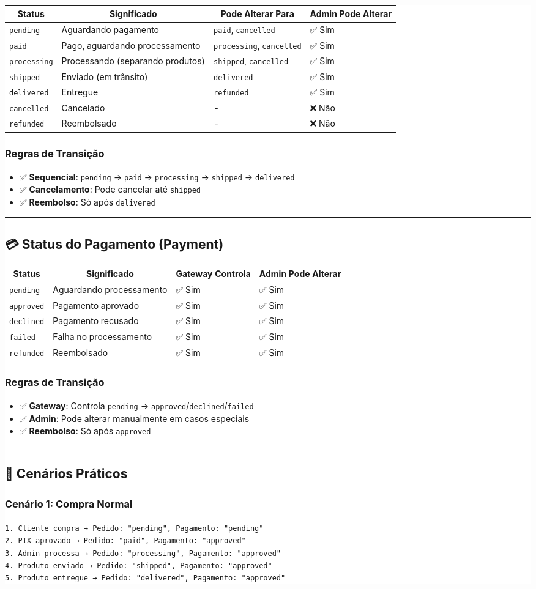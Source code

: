 | Status | Significado | Pode Alterar Para | Admin Pode Alterar |
|--------|-------------|-------------------|-------------------|
| `pending` | Aguardando pagamento | `paid`, `cancelled` | ✅ Sim |
| `paid` | Pago, aguardando processamento | `processing`, `cancelled` | ✅ Sim |
| `processing` | Processando (separando produtos) | `shipped`, `cancelled` | ✅ Sim |
| `shipped` | Enviado (em trânsito) | `delivered` | ✅ Sim |
| `delivered` | Entregue | `refunded` | ✅ Sim |
| `cancelled` | Cancelado | - | ❌ Não |
| `refunded` | Reembolsado | - | ❌ Não |

### **Regras de Transição**
- ✅ **Sequencial**: `pending` → `paid` → `processing` → `shipped` → `delivered`
- ✅ **Cancelamento**: Pode cancelar até `shipped`
- ✅ **Reembolso**: Só após `delivered`

---

## 💳 **Status do Pagamento (Payment)**

| Status | Significado | Gateway Controla | Admin Pode Alterar |
|--------|-------------|------------------|-------------------|
| `pending` | Aguardando processamento | ✅ Sim | ✅ Sim |
| `approved` | Pagamento aprovado | ✅ Sim | ✅ Sim |
| `declined` | Pagamento recusado | ✅ Sim | ✅ Sim |
| `failed` | Falha no processamento | ✅ Sim | ✅ Sim |
| `refunded` | Reembolsado | ✅ Sim | ✅ Sim |

### **Regras de Transição**
- ✅ **Gateway**: Controla `pending` → `approved`/`declined`/`failed`
- ✅ **Admin**: Pode alterar manualmente em casos especiais
- ✅ **Reembolso**: Só após `approved`

---

## 🎯 **Cenários Práticos**

### **Cenário 1: Compra Normal**
```
1. Cliente compra → Pedido: "pending", Pagamento: "pending"
2. PIX aprovado → Pedido: "paid", Pagamento: "approved"
3. Admin processa → Pedido: "processing", Pagamento: "approved"
4. Produto enviado → Pedido: "shipped", Pagamento: "approved"
5. Produto entregue → Pedido: "delivered", Pagamento: "approved"
```
